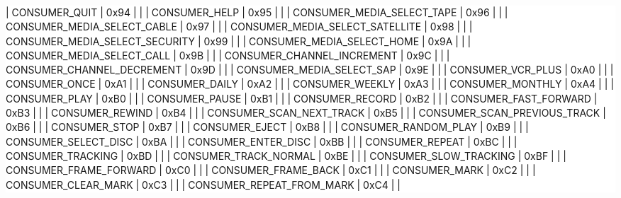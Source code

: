 | CONSUMER_QUIT                                       | 0x94       |                                                  |
| CONSUMER_HELP                                       | 0x95       |                                                  |
| CONSUMER_MEDIA_SELECT_TAPE                          | 0x96       |                                                  |
| CONSUMER_MEDIA_SELECT_CABLE                         | 0x97       |                                                  |
| CONSUMER_MEDIA_SELECT_SATELLITE                     | 0x98       |                                                  |
| CONSUMER_MEDIA_SELECT_SECURITY                      | 0x99       |                                                  |
| CONSUMER_MEDIA_SELECT_HOME                          | 0x9A       |                                                  |
| CONSUMER_MEDIA_SELECT_CALL                          | 0x9B       |                                                  |
| CONSUMER_CHANNEL_INCREMENT                          | 0x9C       |                                                  |
| CONSUMER_CHANNEL_DECREMENT                          | 0x9D       |                                                  |
| CONSUMER_MEDIA_SELECT_SAP                           | 0x9E       |                                                  |
| CONSUMER_VCR_PLUS                                   | 0xA0       |                                                  |
| CONSUMER_ONCE                                       | 0xA1       |                                                  |
| CONSUMER_DAILY                                      | 0xA2       |                                                  |
| CONSUMER_WEEKLY                                     | 0xA3       |                                                  |
| CONSUMER_MONTHLY                                    | 0xA4       |                                                  |
| CONSUMER_PLAY                                       | 0xB0       |                                                  |
| CONSUMER_PAUSE                                      | 0xB1       |                                                  |
| CONSUMER_RECORD                                     | 0xB2       |                                                  |
| CONSUMER_FAST_FORWARD                               | 0xB3       |                                                  |
| CONSUMER_REWIND                                     | 0xB4       |                                                  |
| CONSUMER_SCAN_NEXT_TRACK                            | 0xB5       |                                                  |
| CONSUMER_SCAN_PREVIOUS_TRACK                        | 0xB6       |                                                  |
| CONSUMER_STOP                                       | 0xB7       |                                                  |
| CONSUMER_EJECT                                      | 0xB8       |                                                  |
| CONSUMER_RANDOM_PLAY                                | 0xB9       |                                                  |
| CONSUMER_SELECT_DISC                                | 0xBA       |                                                  |
| CONSUMER_ENTER_DISC                                 | 0xBB       |                                                  |
| CONSUMER_REPEAT                                     | 0xBC       |                                                  |
| CONSUMER_TRACKING                                   | 0xBD       |                                                  |
| CONSUMER_TRACK_NORMAL                               | 0xBE       |                                                  |
| CONSUMER_SLOW_TRACKING                              | 0xBF       |                                                  |
| CONSUMER_FRAME_FORWARD                              | 0xC0       |                                                  |
| CONSUMER_FRAME_BACK                                 | 0xC1       |                                                  |
| CONSUMER_MARK                                       | 0xC2       |                                                  |
| CONSUMER_CLEAR_MARK                                 | 0xC3       |                                                  |
| CONSUMER_REPEAT_FROM_MARK                           | 0xC4       |                                                  |